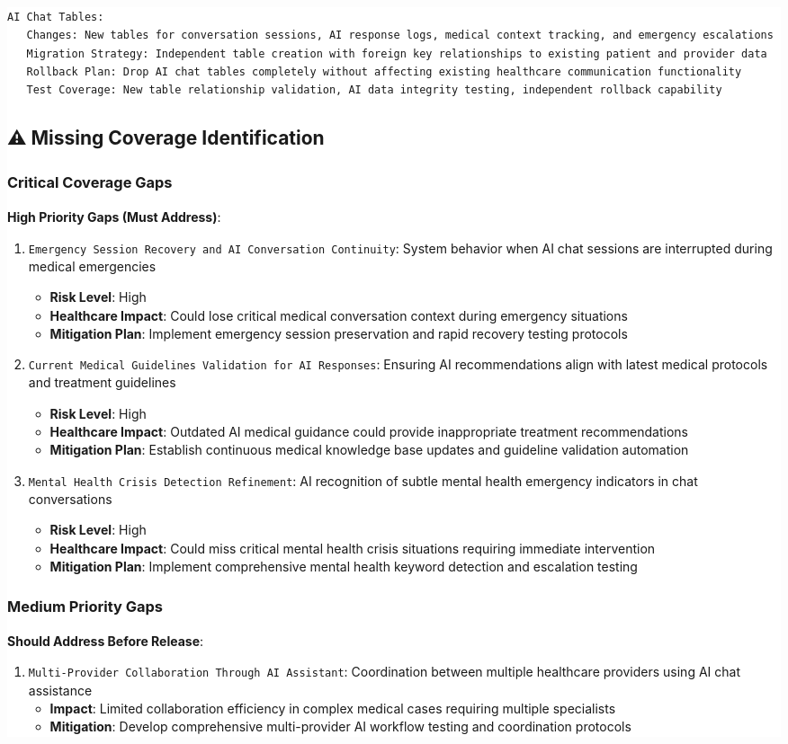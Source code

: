 ```
AI Chat Tables:
   Changes: New tables for conversation sessions, AI response logs, medical context tracking, and emergency escalations
   Migration Strategy: Independent table creation with foreign key relationships to existing patient and provider data
   Rollback Plan: Drop AI chat tables completely without affecting existing healthcare communication functionality
   Test Coverage: New table relationship validation, AI data integrity testing, independent rollback capability
```

## ⚠️ Missing Coverage Identification

### Critical Coverage Gaps

**High Priority Gaps (Must Address)**:

1. `Emergency Session Recovery and AI Conversation Continuity`: System behavior when AI chat
   sessions are interrupted during medical emergencies
   - **Risk Level**: High
   - **Healthcare Impact**: Could lose critical medical conversation context during emergency
     situations
   - **Mitigation Plan**: Implement emergency session preservation and rapid recovery testing
     protocols

2. `Current Medical Guidelines Validation for AI Responses`: Ensuring AI recommendations align with
   latest medical protocols and treatment guidelines
   - **Risk Level**: High
   - **Healthcare Impact**: Outdated AI medical guidance could provide inappropriate treatment
     recommendations
   - **Mitigation Plan**: Establish continuous medical knowledge base updates and guideline
     validation automation

3. `Mental Health Crisis Detection Refinement`: AI recognition of subtle mental health emergency
   indicators in chat conversations
   - **Risk Level**: High
   - **Healthcare Impact**: Could miss critical mental health crisis situations requiring immediate
     intervention
   - **Mitigation Plan**: Implement comprehensive mental health keyword detection and escalation
     testing

### Medium Priority Gaps

**Should Address Before Release**:

1. `Multi-Provider Collaboration Through AI Assistant`: Coordination between multiple healthcare
   providers using AI chat assistance
   - **Impact**: Limited collaboration efficiency in complex medical cases requiring multiple
     specialists
   - **Mitigation**: Develop comprehensive multi-provider AI workflow testing and coordination
     protocols
